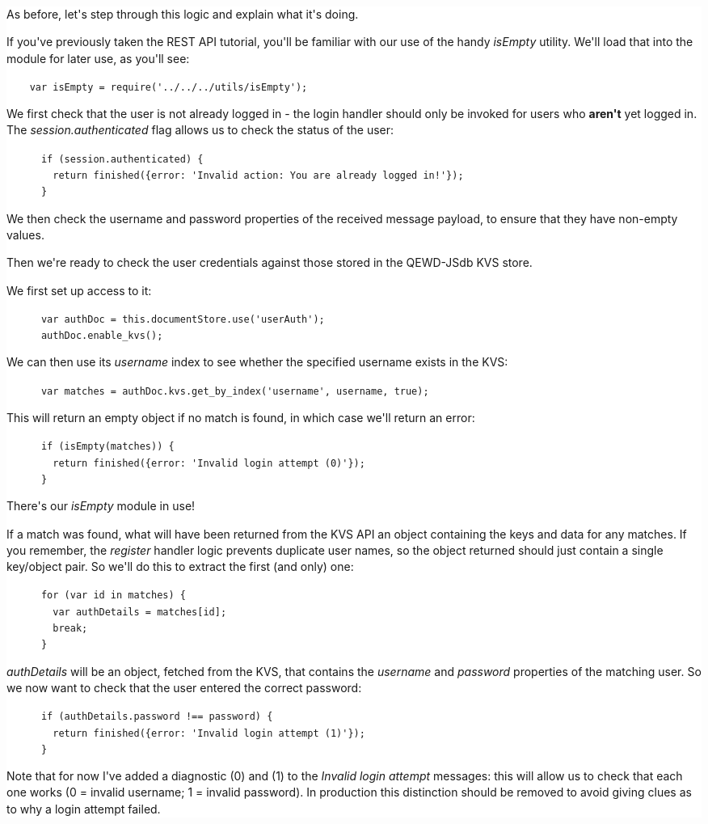 
As before, let's step through this logic and explain what it's doing.

If you've previously taken the REST API tutorial, you'll be familiar with our use of the
handy *isEmpty* utility.  We'll load that into the module for later use, as you'll see:

        var isEmpty = require('../../../utils/isEmpty');


We first check that the user is not already logged in - the login handler should only
be invoked for users who **aren't** yet logged in.  The *session.authenticated* flag
allows us to check the status of the user:


          if (session.authenticated) {
            return finished({error: 'Invalid action: You are already logged in!'});
          }

We then check the username and password properties of the received message payload, to
ensure that they have non-empty values.

Then we're ready to check the user credentials against those stored in the QEWD-JSdb KVS store.

We first set up access to it:

          var authDoc = this.documentStore.use('userAuth');
          authDoc.enable_kvs();

We can then use its *username* index to see whether the specified username exists in the
KVS:

          var matches = authDoc.kvs.get_by_index('username', username, true);

This will return an empty object if no match is found, in which case we'll return an error:

          if (isEmpty(matches)) {
            return finished({error: 'Invalid login attempt (0)'});
          }

There's our *isEmpty* module in use!


If a match was found, what will have been returned from the KVS API an object containing
the keys and data for any matches.  If you remember, the *register* handler logic prevents
duplicate user names, so the object returned should just contain a single key/object pair.  So
we'll do this to extract the first (and only) one:

          for (var id in matches) {
            var authDetails = matches[id];
            break;
          }

*authDetails* will be an object, fetched from the KVS, that contains the *username* and *password*
properties of the matching user.  So we now want to check that the user entered the correct password:

          if (authDetails.password !== password) {
            return finished({error: 'Invalid login attempt (1)'});
          }

Note that for now I've added a diagnostic (0) and (1) to the *Invalid login attempt* messages: this
will allow us to check that each one works (0 = invalid username; 1 = invalid password).  In production
this distinction should be removed to avoid giving clues as to why a login attempt failed.
